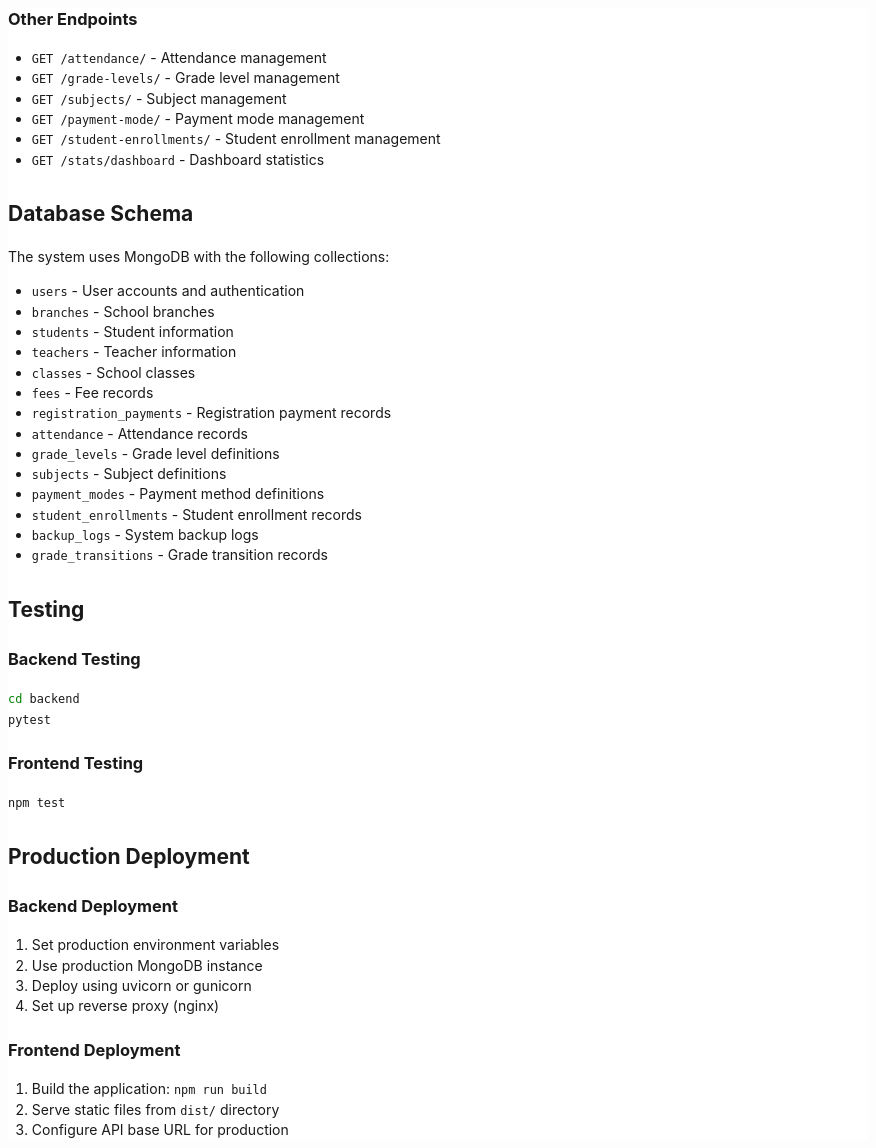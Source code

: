 ### Other Endpoints
- `GET /attendance/` - Attendance management
- `GET /grade-levels/` - Grade level management
- `GET /subjects/` - Subject management
- `GET /payment-mode/` - Payment mode management
- `GET /student-enrollments/` - Student enrollment management
- `GET /stats/dashboard` - Dashboard statistics

## Database Schema

The system uses MongoDB with the following collections:
- `users` - User accounts and authentication
- `branches` - School branches
- `students` - Student information
- `teachers` - Teacher information
- `classes` - School classes
- `fees` - Fee records
- `registration_payments` - Registration payment records
- `attendance` - Attendance records
- `grade_levels` - Grade level definitions
- `subjects` - Subject definitions
- `payment_modes` - Payment method definitions
- `student_enrollments` - Student enrollment records
- `backup_logs` - System backup logs
- `grade_transitions` - Grade transition records

## Testing

### Backend Testing
```bash
cd backend
pytest
```

### Frontend Testing
```bash
npm test
```

## Production Deployment

### Backend Deployment
1. Set production environment variables
2. Use production MongoDB instance
3. Deploy using uvicorn or gunicorn
4. Set up reverse proxy (nginx)

### Frontend Deployment
1. Build the application: `npm run build`
2. Serve static files from `dist/` directory
3. Configure API base URL for production
